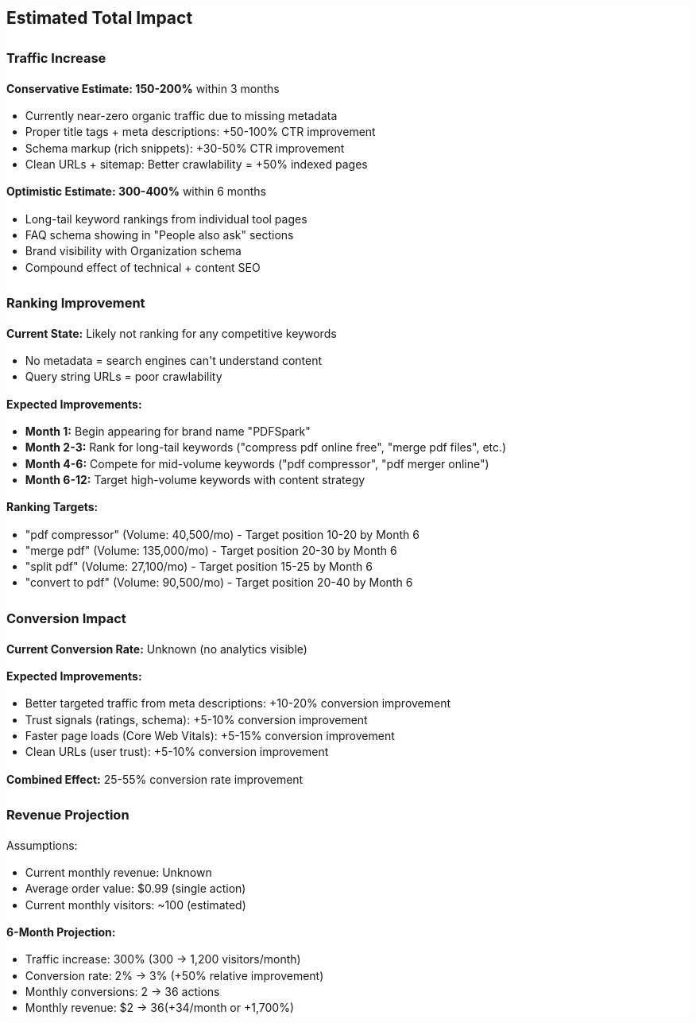 ## Estimated Total Impact

### Traffic Increase
**Conservative Estimate: 150-200%** within 3 months
- Currently near-zero organic traffic due to missing metadata
- Proper title tags + meta descriptions: +50-100% CTR improvement
- Schema markup (rich snippets): +30-50% CTR improvement
- Clean URLs + sitemap: Better crawlability = +50% indexed pages

**Optimistic Estimate: 300-400%** within 6 months
- Long-tail keyword rankings from individual tool pages
- FAQ schema showing in "People also ask" sections
- Brand visibility with Organization schema
- Compound effect of technical + content SEO

### Ranking Improvement
**Current State:** Likely not ranking for any competitive keywords
- No metadata = search engines can't understand content
- Query string URLs = poor crawlability

**Expected Improvements:**
- **Month 1:** Begin appearing for brand name "PDFSpark"
- **Month 2-3:** Rank for long-tail keywords ("compress pdf online free", "merge pdf files", etc.)
- **Month 4-6:** Compete for mid-volume keywords ("pdf compressor", "pdf merger online")
- **Month 6-12:** Target high-volume keywords with content strategy

**Ranking Targets:**
- "pdf compressor" (Volume: 40,500/mo) - Target position 10-20 by Month 6
- "merge pdf" (Volume: 135,000/mo) - Target position 20-30 by Month 6
- "split pdf" (Volume: 27,100/mo) - Target position 15-25 by Month 6
- "convert to pdf" (Volume: 90,500/mo) - Target position 20-40 by Month 6

### Conversion Impact
**Current Conversion Rate:** Unknown (no analytics visible)

**Expected Improvements:**
- Better targeted traffic from meta descriptions: +10-20% conversion improvement
- Trust signals (ratings, schema): +5-10% conversion improvement
- Faster page loads (Core Web Vitals): +5-15% conversion improvement
- Clean URLs (user trust): +5-10% conversion improvement

**Combined Effect:** 25-55% conversion rate improvement

### Revenue Projection
Assumptions:
- Current monthly revenue: Unknown
- Average order value: $0.99 (single action)
- Current monthly visitors: ~100 (estimated)

**6-Month Projection:**
- Traffic increase: 300% (300 → 1,200 visitors/month)
- Conversion rate: 2% → 3% (+50% relative improvement)
- Monthly conversions: 2 → 36 actions
- Monthly revenue: $2 → $36 (+$34/month or +1,700%)
